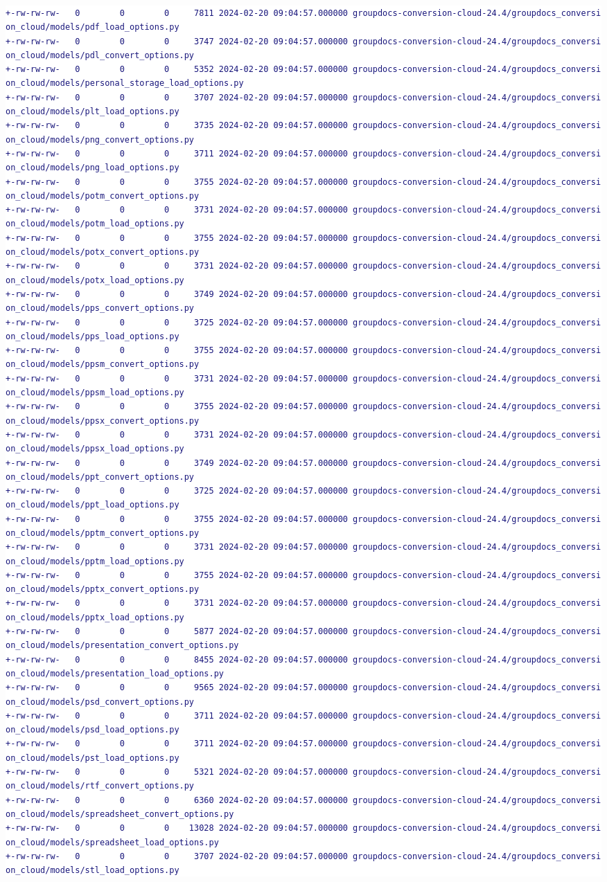 ```diff
+-rw-rw-rw-   0        0        0     7811 2024-02-20 09:04:57.000000 groupdocs-conversion-cloud-24.4/groupdocs_conversion_cloud/models/pdf_load_options.py
+-rw-rw-rw-   0        0        0     3747 2024-02-20 09:04:57.000000 groupdocs-conversion-cloud-24.4/groupdocs_conversion_cloud/models/pdl_convert_options.py
+-rw-rw-rw-   0        0        0     5352 2024-02-20 09:04:57.000000 groupdocs-conversion-cloud-24.4/groupdocs_conversion_cloud/models/personal_storage_load_options.py
+-rw-rw-rw-   0        0        0     3707 2024-02-20 09:04:57.000000 groupdocs-conversion-cloud-24.4/groupdocs_conversion_cloud/models/plt_load_options.py
+-rw-rw-rw-   0        0        0     3735 2024-02-20 09:04:57.000000 groupdocs-conversion-cloud-24.4/groupdocs_conversion_cloud/models/png_convert_options.py
+-rw-rw-rw-   0        0        0     3711 2024-02-20 09:04:57.000000 groupdocs-conversion-cloud-24.4/groupdocs_conversion_cloud/models/png_load_options.py
+-rw-rw-rw-   0        0        0     3755 2024-02-20 09:04:57.000000 groupdocs-conversion-cloud-24.4/groupdocs_conversion_cloud/models/potm_convert_options.py
+-rw-rw-rw-   0        0        0     3731 2024-02-20 09:04:57.000000 groupdocs-conversion-cloud-24.4/groupdocs_conversion_cloud/models/potm_load_options.py
+-rw-rw-rw-   0        0        0     3755 2024-02-20 09:04:57.000000 groupdocs-conversion-cloud-24.4/groupdocs_conversion_cloud/models/potx_convert_options.py
+-rw-rw-rw-   0        0        0     3731 2024-02-20 09:04:57.000000 groupdocs-conversion-cloud-24.4/groupdocs_conversion_cloud/models/potx_load_options.py
+-rw-rw-rw-   0        0        0     3749 2024-02-20 09:04:57.000000 groupdocs-conversion-cloud-24.4/groupdocs_conversion_cloud/models/pps_convert_options.py
+-rw-rw-rw-   0        0        0     3725 2024-02-20 09:04:57.000000 groupdocs-conversion-cloud-24.4/groupdocs_conversion_cloud/models/pps_load_options.py
+-rw-rw-rw-   0        0        0     3755 2024-02-20 09:04:57.000000 groupdocs-conversion-cloud-24.4/groupdocs_conversion_cloud/models/ppsm_convert_options.py
+-rw-rw-rw-   0        0        0     3731 2024-02-20 09:04:57.000000 groupdocs-conversion-cloud-24.4/groupdocs_conversion_cloud/models/ppsm_load_options.py
+-rw-rw-rw-   0        0        0     3755 2024-02-20 09:04:57.000000 groupdocs-conversion-cloud-24.4/groupdocs_conversion_cloud/models/ppsx_convert_options.py
+-rw-rw-rw-   0        0        0     3731 2024-02-20 09:04:57.000000 groupdocs-conversion-cloud-24.4/groupdocs_conversion_cloud/models/ppsx_load_options.py
+-rw-rw-rw-   0        0        0     3749 2024-02-20 09:04:57.000000 groupdocs-conversion-cloud-24.4/groupdocs_conversion_cloud/models/ppt_convert_options.py
+-rw-rw-rw-   0        0        0     3725 2024-02-20 09:04:57.000000 groupdocs-conversion-cloud-24.4/groupdocs_conversion_cloud/models/ppt_load_options.py
+-rw-rw-rw-   0        0        0     3755 2024-02-20 09:04:57.000000 groupdocs-conversion-cloud-24.4/groupdocs_conversion_cloud/models/pptm_convert_options.py
+-rw-rw-rw-   0        0        0     3731 2024-02-20 09:04:57.000000 groupdocs-conversion-cloud-24.4/groupdocs_conversion_cloud/models/pptm_load_options.py
+-rw-rw-rw-   0        0        0     3755 2024-02-20 09:04:57.000000 groupdocs-conversion-cloud-24.4/groupdocs_conversion_cloud/models/pptx_convert_options.py
+-rw-rw-rw-   0        0        0     3731 2024-02-20 09:04:57.000000 groupdocs-conversion-cloud-24.4/groupdocs_conversion_cloud/models/pptx_load_options.py
+-rw-rw-rw-   0        0        0     5877 2024-02-20 09:04:57.000000 groupdocs-conversion-cloud-24.4/groupdocs_conversion_cloud/models/presentation_convert_options.py
+-rw-rw-rw-   0        0        0     8455 2024-02-20 09:04:57.000000 groupdocs-conversion-cloud-24.4/groupdocs_conversion_cloud/models/presentation_load_options.py
+-rw-rw-rw-   0        0        0     9565 2024-02-20 09:04:57.000000 groupdocs-conversion-cloud-24.4/groupdocs_conversion_cloud/models/psd_convert_options.py
+-rw-rw-rw-   0        0        0     3711 2024-02-20 09:04:57.000000 groupdocs-conversion-cloud-24.4/groupdocs_conversion_cloud/models/psd_load_options.py
+-rw-rw-rw-   0        0        0     3711 2024-02-20 09:04:57.000000 groupdocs-conversion-cloud-24.4/groupdocs_conversion_cloud/models/pst_load_options.py
+-rw-rw-rw-   0        0        0     5321 2024-02-20 09:04:57.000000 groupdocs-conversion-cloud-24.4/groupdocs_conversion_cloud/models/rtf_convert_options.py
+-rw-rw-rw-   0        0        0     6360 2024-02-20 09:04:57.000000 groupdocs-conversion-cloud-24.4/groupdocs_conversion_cloud/models/spreadsheet_convert_options.py
+-rw-rw-rw-   0        0        0    13028 2024-02-20 09:04:57.000000 groupdocs-conversion-cloud-24.4/groupdocs_conversion_cloud/models/spreadsheet_load_options.py
+-rw-rw-rw-   0        0        0     3707 2024-02-20 09:04:57.000000 groupdocs-conversion-cloud-24.4/groupdocs_conversion_cloud/models/stl_load_options.py
```